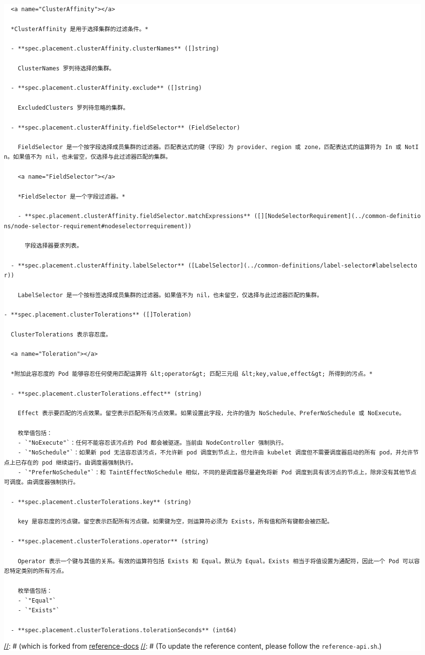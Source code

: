       <a name="ClusterAffinity"></a>

      *ClusterAffinity 是用于选择集群的过滤条件。*

      - **spec.placement.clusterAffinity.clusterNames** ([]string)

        ClusterNames 罗列待选择的集群。

      - **spec.placement.clusterAffinity.exclude** ([]string)

        ExcludedClusters 罗列待忽略的集群。

      - **spec.placement.clusterAffinity.fieldSelector** (FieldSelector)

        FieldSelector 是一个按字段选择成员集群的过滤器。匹配表达式的键（字段）为 provider、region 或 zone，匹配表达式的运算符为 In 或 NotIn。如果值不为 nil，也未留空，仅选择与此过滤器匹配的集群。

        <a name="FieldSelector"></a>

        *FieldSelector 是一个字段过滤器。*

        - **spec.placement.clusterAffinity.fieldSelector.matchExpressions** ([][NodeSelectorRequirement](../common-definitions/node-selector-requirement#nodeselectorrequirement))

          字段选择器要求列表。

      - **spec.placement.clusterAffinity.labelSelector** ([LabelSelector](../common-definitions/label-selector#labelselector))

        LabelSelector 是一个按标签选择成员集群的过滤器。如果值不为 nil，也未留空，仅选择与此过滤器匹配的集群。

    - **spec.placement.clusterTolerations** ([]Toleration)

      ClusterTolerations 表示容忍度。

      <a name="Toleration"></a>

      *附加此容忍度的 Pod 能够容忍任何使用匹配运算符 &lt;operator&gt; 匹配三元组 &lt;key,value,effect&gt; 所得到的污点。*

      - **spec.placement.clusterTolerations.effect** (string)

        Effect 表示要匹配的污点效果。留空表示匹配所有污点效果。如果设置此字段，允许的值为 NoSchedule、PreferNoSchedule 或 NoExecute。

        枚举值包括：
        - `"NoExecute"`：任何不能容忍该污点的 Pod 都会被驱逐。当前由 NodeController 强制执行。
        - `"NoSchedule"`：如果新 pod 无法容忍该污点，不允许新 pod 调度到节点上，但允许由 kubelet 调度但不需要调度器启动的所有 pod，并允许节点上已存在的 pod 继续运行。由调度器强制执行。
        - `"PreferNoSchedule"`：和 TaintEffectNoSchedule 相似，不同的是调度器尽量避免将新 Pod 调度到具有该污点的节点上，除非没有其他节点可调度。由调度器强制执行。

      - **spec.placement.clusterTolerations.key** (string)

        key 是容忍度的污点键。留空表示匹配所有污点键。如果键为空，则运算符必须为 Exists，所有值和所有键都会被匹配。

      - **spec.placement.clusterTolerations.operator** (string)

        Operator 表示一个键与其值的关系。有效的运算符包括 Exists 和 Equal。默认为 Equal。Exists 相当于将值设置为通配符，因此一个 Pod 可以容忍特定类别的所有污点。

        枚举值包括：
        - `"Equal"`
        - `"Exists"`

      - **spec.placement.clusterTolerations.tolerationSeconds** (int64)


[//]: # (The file is auto-generated from the Go source code of the component using a generic generator,)
[//]: # (which is forked from [reference-docs](https://github.com/kubernetes-sigs/reference-docs.)
[//]: # (To update the reference content, please follow the `reference-api.sh`.)
